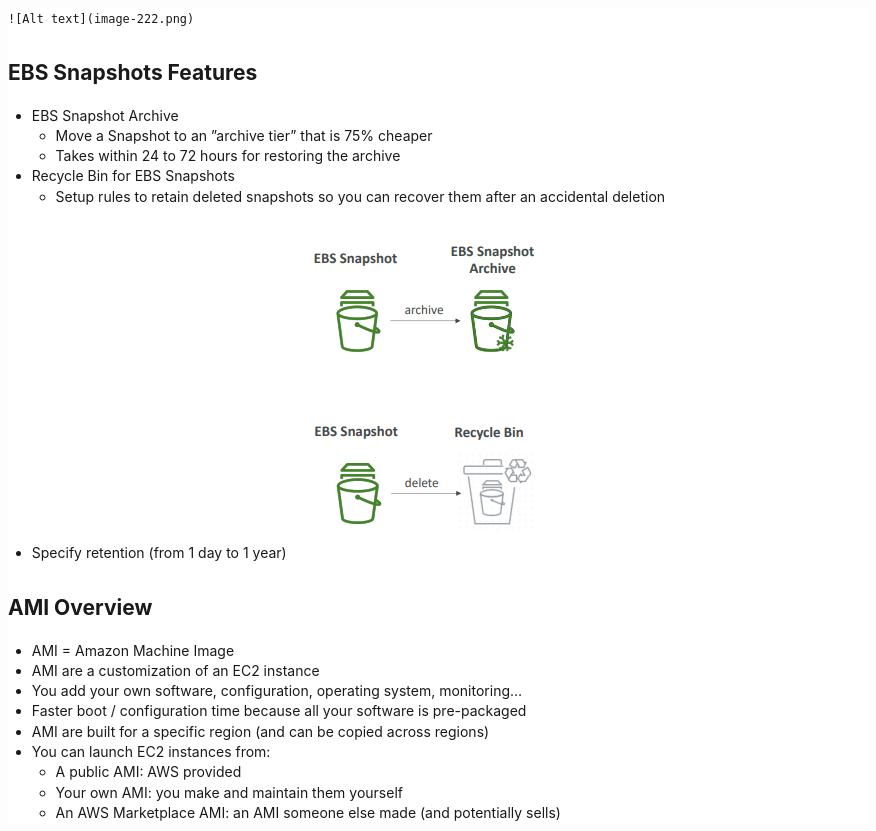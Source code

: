     ![Alt text](image-222.png)

## EBS Snapshots Features
- EBS Snapshot Archive
	- Move a Snapshot to an ”archive tier” that is 75% cheaper
	- Takes within 24 to 72 hours for restoring the archive
- Recycle Bin for EBS Snapshots
	- Setup rules to retain deleted snapshots so 
you can recover them after an accidental deletion
- Specify retention (from 1 day to 1 year)
    ![Alt text](image-181.png)

## AMI Overview
- AMI = Amazon Machine Image
- AMI are a customization of an EC2 instance
- You add your own software, configuration, operating system, monitoring…
- Faster boot / configuration time because all your software is pre-packaged
- AMI are built for a specific region (and can be copied across regions)
- You can launch EC2 instances from:
    - A public AMI: AWS provided
    - Your own AMI: you make and maintain them yourself
    - An AWS Marketplace AMI: an AMI someone else made (and potentially sells)
